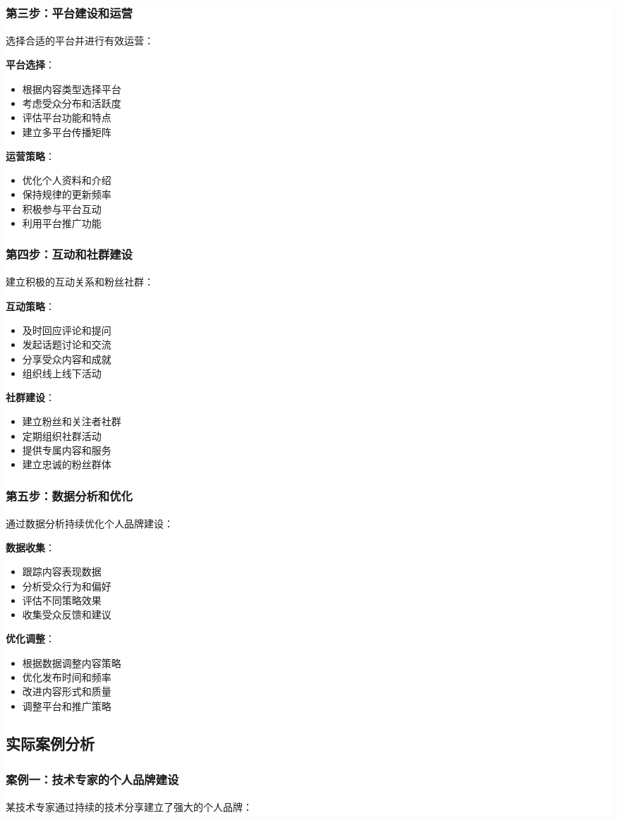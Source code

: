 ### 第三步：平台建设和运营

选择合适的平台并进行有效运营：

**平台选择**：
- 根据内容类型选择平台
- 考虑受众分布和活跃度
- 评估平台功能和特点
- 建立多平台传播矩阵

**运营策略**：
- 优化个人资料和介绍
- 保持规律的更新频率
- 积极参与平台互动
- 利用平台推广功能

### 第四步：互动和社群建设

建立积极的互动关系和粉丝社群：

**互动策略**：
- 及时回应评论和提问
- 发起话题讨论和交流
- 分享受众内容和成就
- 组织线上线下活动

**社群建设**：
- 建立粉丝和关注者社群
- 定期组织社群活动
- 提供专属内容和服务
- 建立忠诚的粉丝群体

### 第五步：数据分析和优化

通过数据分析持续优化个人品牌建设：

**数据收集**：
- 跟踪内容表现数据
- 分析受众行为和偏好
- 评估不同策略效果
- 收集受众反馈和建议

**优化调整**：
- 根据数据调整内容策略
- 优化发布时间和频率
- 改进内容形式和质量
- 调整平台和推广策略

## 实际案例分析

### 案例一：技术专家的个人品牌建设

某技术专家通过持续的技术分享建立了强大的个人品牌：
